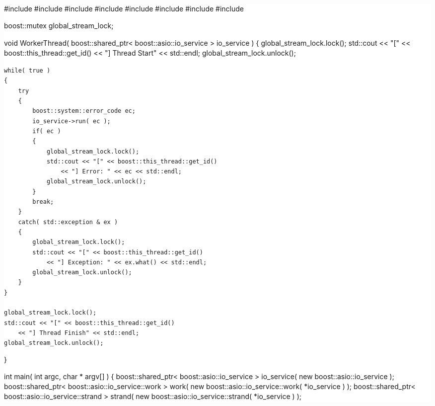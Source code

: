 #include 
#include 
#include 
#include 
#include 
#include 
#include 
#include 

boost::mutex global_stream_lock;

void WorkerThread( boost::shared_ptr< boost::asio::io_service > io_service )
{
	global_stream_lock.lock();
	std::cout << "[" << boost::this_thread::get_id()
		<< "] Thread Start" << std::endl;
	global_stream_lock.unlock();

	while( true )
	{
		try
		{
			boost::system::error_code ec;
			io_service->run( ec );
			if( ec )
			{
				global_stream_lock.lock();
				std::cout << "[" << boost::this_thread::get_id()
					<< "] Error: " << ec << std::endl;
				global_stream_lock.unlock();
			}
			break;
		}
		catch( std::exception & ex )
		{
			global_stream_lock.lock();
			std::cout << "[" << boost::this_thread::get_id()
				<< "] Exception: " << ex.what() << std::endl;
			global_stream_lock.unlock();
		}
	}

	global_stream_lock.lock();
	std::cout << "[" << boost::this_thread::get_id()
		<< "] Thread Finish" << std::endl;
	global_stream_lock.unlock();
}

int main( int argc, char * argv[] )
{
	boost::shared_ptr< boost::asio::io_service > io_service(
		new boost::asio::io_service
	);
	boost::shared_ptr< boost::asio::io_service::work > work(
		new boost::asio::io_service::work( *io_service )
	);
	boost::shared_ptr< boost::asio::io_service::strand > strand(
		new boost::asio::io_service::strand( *io_service )
	);
